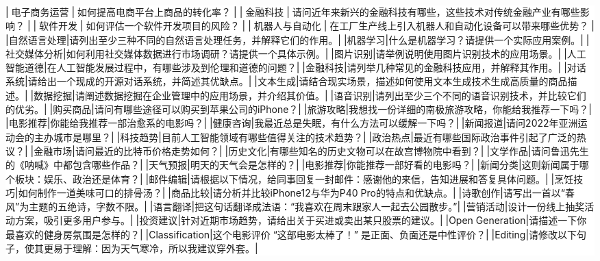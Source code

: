 | 电子商务运营                                 | 如何提高电商平台上商品的转化率？                                                                                                               |
| 金融科技                                     | 请问近年来新兴的金融科技有哪些，这些技术对传统金融产业有哪些影响？                                                                            |
| 软件开发                                     | 如何评估一个软件开发项目的风险？                                                                                                               |
| 机器人与自动化                               | 在工厂生产线上引入机器人和自动化设备可以带来哪些优势？                                                                                        |
|自然语言处理|请列出至少三种不同的自然语言处理任务，并解释它们的作用。|
|机器学习|什么是机器学习？请提供一个实际应用案例。|
|社交媒体分析|如何利用社交媒体数据进行市场调研？请提供一个具体示例。|
|图片识别|请举例说明使用图片识别技术的应用场景。|
|人工智能道德|在人工智能发展过程中，有哪些涉及到伦理和道德的问题？|
|金融科技|请列举几种常见的金融科技应用，并解释其作用。|
|对话系统|请给出一个现成的开源对话系统，并简述其优缺点。|
|文本生成|请结合现实场景，描述如何使用文本生成技术生成高质量的商品描述。|
|数据挖掘|请阐述数据挖掘在企业管理中的应用场景，并介绍其价值。|
|语音识别|请列出至少三个不同的语音识别技术，并比较它们的优劣。|
|购买商品|请问有哪些途径可以购买到苹果公司的iPhone？|
|旅游攻略|我想找一份详细的南极旅游攻略，你能给我推荐一下吗？|
|电影推荐|你能给我推荐一部治愈系的电影吗？|
|健康咨询|我最近总是失眠，有什么方法可以缓解一下吗？|
|新闻报道|请问2022年亚洲运动会的主办城市是哪里？|
|科技趋势|目前人工智能领域有哪些值得关注的技术趋势？|
|政治热点|最近有哪些国际政治事件引起了广泛的热议？|
|金融市场|请问最近的比特币价格走势如何？|
|历史文化|有哪些知名的历史文物可以在故宫博物院中看到？|
|文学作品|请问鲁迅先生的《呐喊》中都包含哪些作品？|
|天气预报|明天的天气会是怎样的？|
|电影推荐|你能推荐一部好看的电影吗？|
|新闻分类|这则新闻属于哪个板块：娱乐、政治还是体育？|
|邮件编辑|请根据以下情况，给同事回复一封邮件：感谢他的来信，告知进展和答复具体问题。|
|烹饪技巧|如何制作一道美味可口的排骨汤？|
|商品比较|请分析并比较iPhone12与华为P40 Pro的特点和优缺点。|
|诗歌创作|请写出一首以“春风”为主题的五绝诗，字数不限。|
|语言翻译|把这句话翻译成法语：“我喜欢在周末跟家人一起去公园散步。”|
|营销活动|设计一份线上抽奖活动方案，吸引更多用户参与。|
|投资建议|针对近期市场趋势，请给出关于买进或卖出某只股票的建议。|
|Open Generation|请描述一下你最喜欢的健身房氛围是怎样的？|
|Classification|这个电影评价 “这部电影太棒了！” 是正面、负面还是中性评价？|
|Editing|请修改以下句子，使其更易于理解：因为天气寒冷，所以我建议穿外套。|